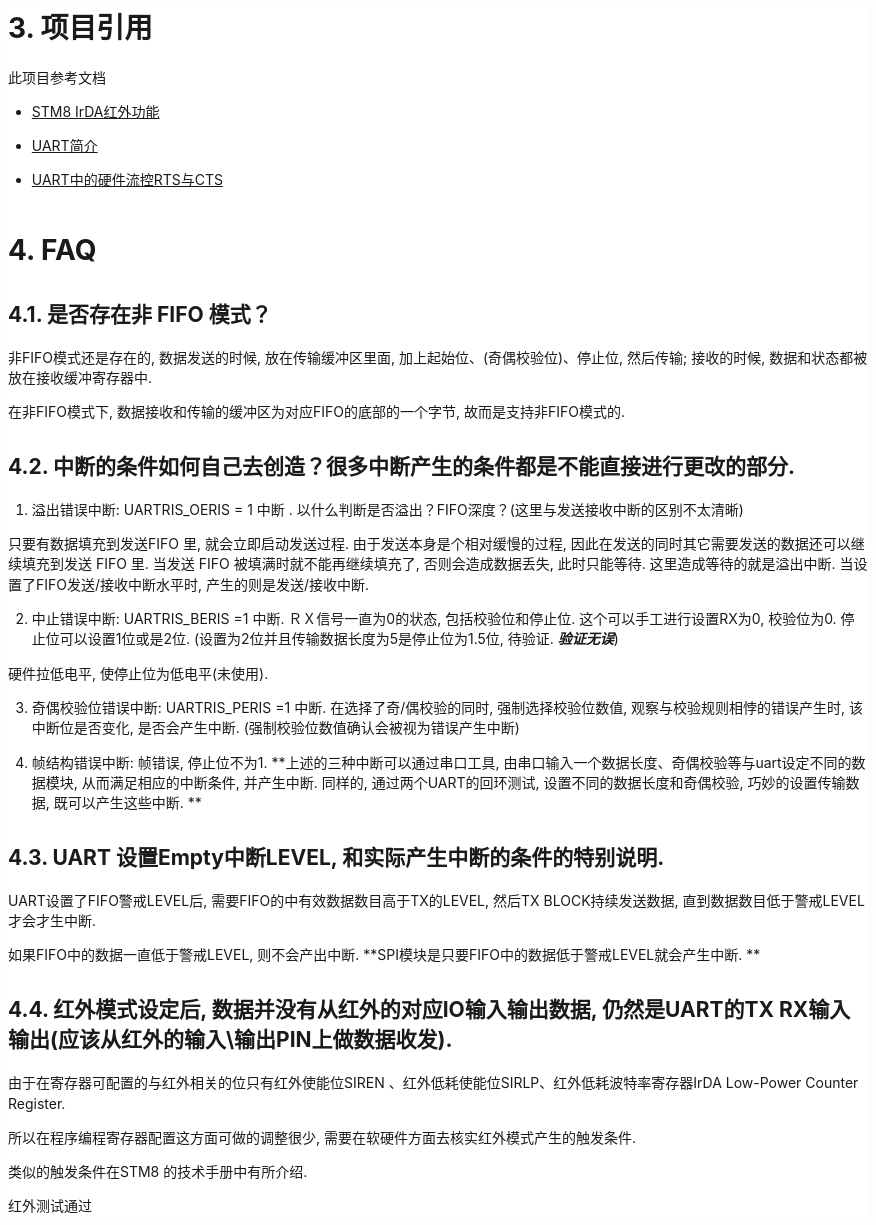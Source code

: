 # 3. 项目引用

此项目参考文档

- [STM8 IrDA红外功能](http://www.waveshare.net/article/STM8-3-2-77.htm)

- [UART简介](http://wiki.dzsc.com/info/3674.html )

- [UART中的硬件流控RTS与CTS](http://blog.csdn.net/zeroboundary/article/details/8966586 )

# 4. FAQ

## 4.1. 是否存在非 FIFO 模式？

非FIFO模式还是存在的, 数据发送的时候, 放在传输缓冲区里面, 加上起始位、(奇偶校验位)、停止位, 然后传输; 接收的时候, 数据和状态都被放在接收缓冲寄存器中.

在非FIFO模式下, 数据接收和传输的缓冲区为对应FIFO的底部的一个字节, 故而是支持非FIFO模式的.

## 4.2. 中断的条件如何自己去创造？很多中断产生的条件都是不能直接进行更改的部分.

1. 溢出错误中断: UARTRIS_OERIS = 1 中断 . 以什么判断是否溢出？FIFO深度？(这里与发送接收中断的区别不太清晰)

只要有数据填充到发送FIFO 里, 就会立即启动发送过程. 由于发送本身是个相对缓慢的过程, 因此在发送的同时其它需要发送的数据还可以继续填充到发送 FIFO 里. 当发送 FIFO 被填满时就不能再继续填充了, 否则会造成数据丢失, 此时只能等待. 这里造成等待的就是溢出中断. 当设置了FIFO发送/接收中断水平时, 产生的则是发送/接收中断.

2. 中止错误中断: UARTRIS_BERIS =1 中断. ＲＸ信号一直为0的状态, 包括校验位和停止位. 这个可以手工进行设置RX为0, 校验位为0.
停止位可以设置1位或是2位. (设置为2位并且传输数据长度为5是停止位为1.5位, 待验证. *****验证无误*****)

硬件拉低电平, 使停止位为低电平(未使用).

3. 奇偶校验位错误中断: UARTRIS_PERIS =1 中断. 在选择了奇/偶校验的同时, 强制选择校验位数值, 观察与校验规则相悖的错误产生时, 该中断位是否变化, 是否会产生中断. (强制校验位数值确认会被视为错误产生中断)

4. 帧结构错误中断: 帧错误, 停止位不为1.
**上述的三种中断可以通过串口工具, 由串口输入一个数据长度、奇偶校验等与uart设定不同的数据模块, 从而满足相应的中断条件, 并产生中断. 同样的, 通过两个UART的回环测试, 设置不同的数据长度和奇偶校验, 巧妙的设置传输数据, 既可以产生这些中断. **

## 4.3. UART 设置Empty中断LEVEL, 和实际产生中断的条件的特别说明.

UART设置了FIFO警戒LEVEL后, 需要FIFO的中有效数据数目高于TX的LEVEL, 然后TX BLOCK持续发送数据, 直到数据数目低于警戒LEVEL才会才生中断.

如果FIFO中的数据一直低于警戒LEVEL, 则不会产出中断.
**SPI模块是只要FIFO中的数据低于警戒LEVEL就会产生中断. **

## 4.4. 红外模式设定后, 数据并没有从红外的对应IO输入输出数据, 仍然是UART的TX RX输入输出(应该从红外的输入\输出PIN上做数据收发).

由于在寄存器可配置的与红外相关的位只有红外使能位SIREN 、红外低耗使能位SIRLP、红外低耗波特率寄存器IrDA Low-Power Counter Register.

所以在程序编程寄存器配置这方面可做的调整很少, 需要在软硬件方面去核实红外模式产生的触发条件.

类似的触发条件在STM8 的技术手册中有所介绍.

红外测试通过
